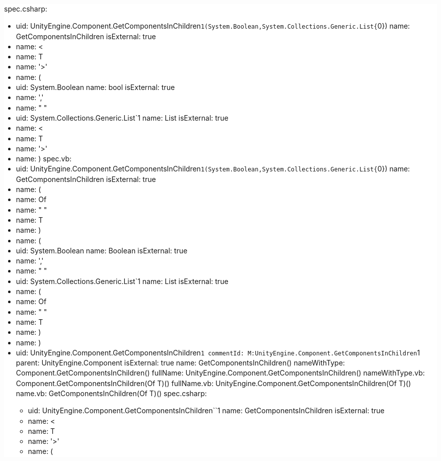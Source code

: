   spec.csharp:
  - uid: UnityEngine.Component.GetComponentsInChildren``1(System.Boolean,System.Collections.Generic.List{``0})
    name: GetComponentsInChildren
    isExternal: true
  - name: <
  - name: T
  - name: '>'
  - name: (
  - uid: System.Boolean
    name: bool
    isExternal: true
  - name: ','
  - name: " "
  - uid: System.Collections.Generic.List`1
    name: List
    isExternal: true
  - name: <
  - name: T
  - name: '>'
  - name: )
  spec.vb:
  - uid: UnityEngine.Component.GetComponentsInChildren``1(System.Boolean,System.Collections.Generic.List{``0})
    name: GetComponentsInChildren
    isExternal: true
  - name: (
  - name: Of
  - name: " "
  - name: T
  - name: )
  - name: (
  - uid: System.Boolean
    name: Boolean
    isExternal: true
  - name: ','
  - name: " "
  - uid: System.Collections.Generic.List`1
    name: List
    isExternal: true
  - name: (
  - name: Of
  - name: " "
  - name: T
  - name: )
  - name: )
- uid: UnityEngine.Component.GetComponentsInChildren``1
  commentId: M:UnityEngine.Component.GetComponentsInChildren``1
  parent: UnityEngine.Component
  isExternal: true
  name: GetComponentsInChildren<T>()
  nameWithType: Component.GetComponentsInChildren<T>()
  fullName: UnityEngine.Component.GetComponentsInChildren<T>()
  nameWithType.vb: Component.GetComponentsInChildren(Of T)()
  fullName.vb: UnityEngine.Component.GetComponentsInChildren(Of T)()
  name.vb: GetComponentsInChildren(Of T)()
  spec.csharp:
  - uid: UnityEngine.Component.GetComponentsInChildren``1
    name: GetComponentsInChildren
    isExternal: true
  - name: <
  - name: T
  - name: '>'
  - name: (